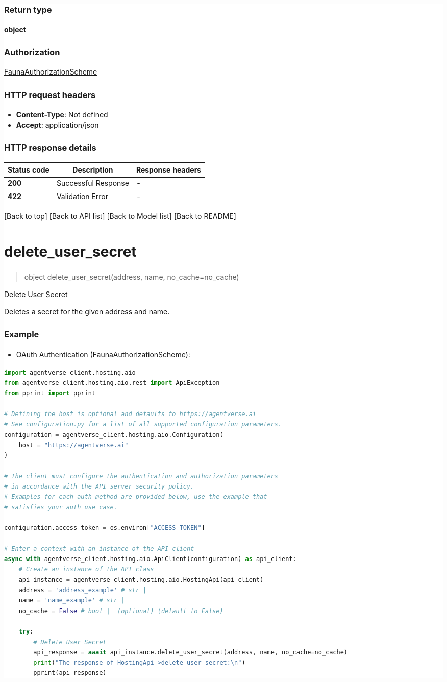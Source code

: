 ### Return type

**object**

### Authorization

[FaunaAuthorizationScheme](../README.md#FaunaAuthorizationScheme)

### HTTP request headers

 - **Content-Type**: Not defined
 - **Accept**: application/json

### HTTP response details

| Status code | Description | Response headers |
|-------------|-------------|------------------|
**200** | Successful Response |  -  |
**422** | Validation Error |  -  |

[[Back to top]](#) [[Back to API list]](../README.md#documentation-for-api-endpoints) [[Back to Model list]](../README.md#documentation-for-models) [[Back to README]](../README.md)

# **delete_user_secret**
> object delete_user_secret(address, name, no_cache=no_cache)

Delete User Secret

Deletes a secret for the given address and name.

### Example

* OAuth Authentication (FaunaAuthorizationScheme):

```python
import agentverse_client.hosting.aio
from agentverse_client.hosting.aio.rest import ApiException
from pprint import pprint

# Defining the host is optional and defaults to https://agentverse.ai
# See configuration.py for a list of all supported configuration parameters.
configuration = agentverse_client.hosting.aio.Configuration(
    host = "https://agentverse.ai"
)

# The client must configure the authentication and authorization parameters
# in accordance with the API server security policy.
# Examples for each auth method are provided below, use the example that
# satisfies your auth use case.

configuration.access_token = os.environ["ACCESS_TOKEN"]

# Enter a context with an instance of the API client
async with agentverse_client.hosting.aio.ApiClient(configuration) as api_client:
    # Create an instance of the API class
    api_instance = agentverse_client.hosting.aio.HostingApi(api_client)
    address = 'address_example' # str | 
    name = 'name_example' # str | 
    no_cache = False # bool |  (optional) (default to False)

    try:
        # Delete User Secret
        api_response = await api_instance.delete_user_secret(address, name, no_cache=no_cache)
        print("The response of HostingApi->delete_user_secret:\n")
        pprint(api_response)
```